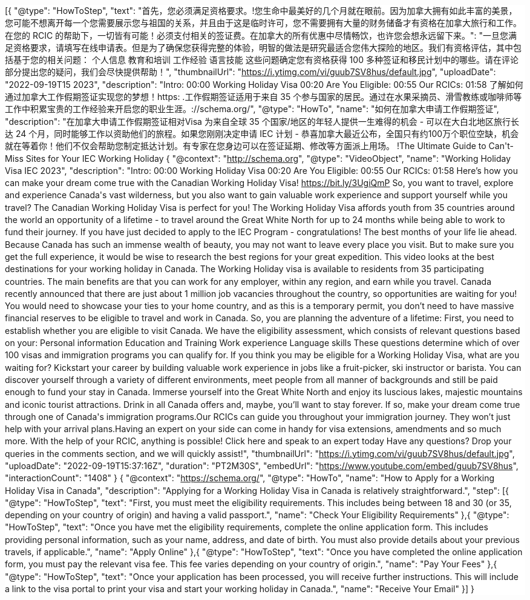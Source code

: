 \[{ "@type": "HowToStep", "text": "首先，您必须满足资格要求。!您生命中最美好的几个月就在眼前。因为加拿大拥有如此丰富的美景，您可能不想离开每一个您需要展示您与祖国的关系，并且由于这是临时许可，您不需要拥有大量的财务储备才有资格在加拿大旅行和工作。在您的 RCIC 的帮助下，一切皆有可能！必须支付相关的签证费。在加拿大的所有优惠中尽情畅饮，也许您会想永远留下来。": "一旦您满足资格要求，请填写在线申请表。但是为了确保您获得完整的体验，明智的做法是研究最适合您伟大探险的地区。我们有资格评估，其中包括基于您的相关问题： 个人信息 教育和培训 工作经验 语言技能 这些问题确定您有资格获得 100 多种签证和移民计划中的哪些。请在评论部分提出您的疑问，我们会尽快提供帮助！", "thumbnailUrl": "https://i.ytimg.com/vi/guub7SV8hus/default.jpg", "uploadDate": "2022-09-19T15 2023", "description": "Intro: 00:00 Working Holiday Visa 00:20 Are You Eligible: 00:55 Our RCICs: 01:58 了解如何通过加拿大工作假期签证实现您的梦想！https: .工作假期签证适用于来自 35 个参与国家的居民。通过在水果采摘员、滑雪教练或咖啡师等工作中积累宝贵的工作经验来开启您的职业生涯。://schema.org/", "@type": "HowTo", "name": "如何在加拿大申请工作假期签证", "description": "在加拿大申请工作假期签证相对Visa 为来自全球 35 个国家/地区的年轻人提供一生难得的机会 - 可以在大白北地区旅行长达 24 个月，同时能够工作以资助他们的旅程。如果您刚刚决定申请 IEC 计划 - 恭喜加拿大最近公布，全国只有约100万个职位空缺，机会就在等着你！他们不仅会帮助您制定抵达计划。有专家在您身边可以在签证延期、修改等方面派上用场。	!The Ultimate Guide to Can't-Miss Sites for Your IEC Working Holiday { "@context": "http://schema.org", "@type": "VideoObject", "name": "Working Holiday Visa IEC 2023", "description": "Intro: 00:00 Working Holiday Visa 00:20 Are You Eligible: 00:55 Our RCICs: 01:58 Here’s how you can make your dream come true with the Canadian Working Holiday Visa! https://bit.ly/3UgiQmP So, you want to travel, explore and experience Canada's vast wilderness, but you also want to gain valuable work experience and support yourself while you travel? The Canadian Working Holiday Visa is perfect for you! The Working Holiday Visa affords youth from 35 countries around the world an opportunity of a lifetime - to travel around the Great White North for up to 24 months while being able to work to fund their journey. If you have just decided to apply to the IEC Program - congratulations! The best months of your life lie ahead. Because Canada has such an immense wealth of beauty, you may not want to leave every place you visit. But to make sure you get the full experience, it would be wise to research the best regions for your great expedition. This video looks at the best destinations for your working holiday in Canada. The Working Holiday visa is available to residents from 35 participating countries. The main benefits are that you can work for any employer, within any region, and earn while you travel. Canada recently announced that there are just about 1 million job vacancies throughout the country, so opportunities are waiting for you! You would need to showcase your ties to your home country, and as this is a temporary permit, you don’t need to have massive financial reserves to be eligible to travel and work in Canada. So, you are planning the adventure of a lifetime: First, you need to establish whether you are eligible to visit Canada. We have the eligibility assessment, which consists of relevant questions based on your: Personal information Education and Training Work experience Language skills These questions determine which of over 100 visas and immigration programs you can qualify for. If you think you may be eligible for a Working Holiday Visa, what are you waiting for? Kickstart your career by building valuable work experience in jobs like a fruit-picker, ski instructor or barista. You can discover yourself through a variety of different environments, meet people from all manner of backgrounds and still be paid enough to fund your stay in Canada. Immerse yourself into the Great White North and enjoy its luscious lakes, majestic mountains and iconic tourist attractions. Drink in all Canada offers and, maybe, you’ll want to stay forever. If so, make your dream come true through one of Canada's immigration programs.Our RCICs can guide you throughout your immigration journey. They won’t just help with your arrival plans.Having an expert on your side can come in handy for visa extensions, amendments and so much more. With the help of your RCIC, anything is possible! Click here and speak to an expert today Have any questions? Drop your queries in the comments section, and we will quickly assist!", "thumbnailUrl": "https://i.ytimg.com/vi/guub7SV8hus/default.jpg", "uploadDate": "2022-09-19T15:37:16Z", "duration": "PT2M30S", "embedUrl": "https://www.youtube.com/embed/guub7SV8hus", "interactionCount": "1408" } { "@context": "https://schema.org/", "@type": "HowTo", "name": "How to Apply for a Working Holiday Visa in Canada", "description": "Applying for a Working Holiday Visa in Canada is relatively straightforward.", "step": \[{ "@type": "HowToStep", "text": "First, you must meet the eligibility requirements. This includes being between 18 and 30 (or 35, depending on your country of origin) and having a valid passport.", "name": "Check Your Eligibility Requirements" },{ "@type": "HowToStep", "text": "Once you have met the eligibility requirements, complete the online application form. This includes providing personal information, such as your name, address, and date of birth. You must also provide details about your previous travels, if applicable.", "name": "Apply Online" },{ "@type": "HowToStep", "text": "Once you have completed the online application form, you must pay the relevant visa fee. This fee varies depending on your country of origin.", "name": "Pay Your Fees" },{ "@type": "HowToStep", "text": "Once your application has been processed, you will receive further instructions. This will include a link to the visa portal to print your visa and start your working holiday in Canada.", "name": "Receive Your Email" }\] } 
	
